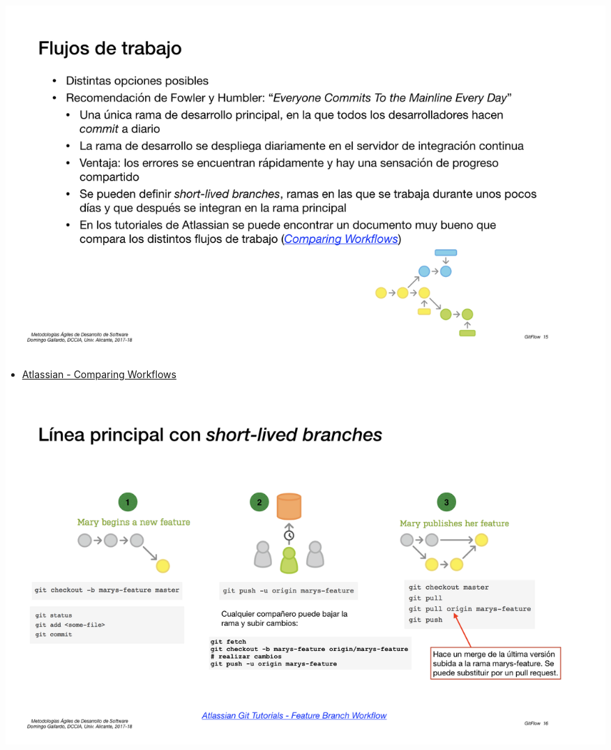 <kbd><img src="diapositivas/git-workflows.015.png" width="800px"></kbd>

- [Atlassian - Comparing Workflows](https://www.atlassian.com/git/tutorials/comparing-workflows/)

<kbd><img src="diapositivas/git-workflows.016.png" width="800px"></kbd>
